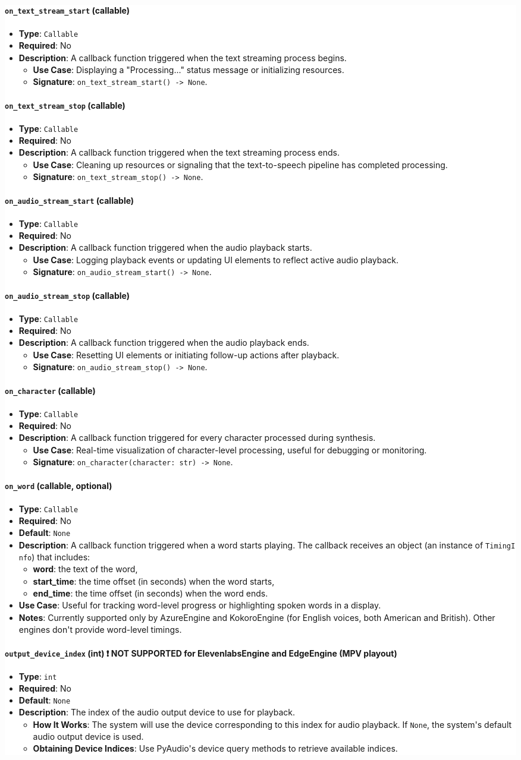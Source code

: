 #### `on_text_stream_start` (callable)
- **Type**: `Callable`
- **Required**: No
- **Description**: A callback function triggered when the text streaming process begins.  
  - **Use Case**: Displaying a "Processing..." status message or initializing resources.  
  - **Signature**: `on_text_stream_start() -> None`.

#### `on_text_stream_stop` (callable)
- **Type**: `Callable`
- **Required**: No
- **Description**: A callback function triggered when the text streaming process ends.  
  - **Use Case**: Cleaning up resources or signaling that the text-to-speech pipeline has completed processing.  
  - **Signature**: `on_text_stream_stop() -> None`.

#### `on_audio_stream_start` (callable)
- **Type**: `Callable`
- **Required**: No
- **Description**: A callback function triggered when the audio playback starts.  
  - **Use Case**: Logging playback events or updating UI elements to reflect active audio playback.  
  - **Signature**: `on_audio_stream_start() -> None`.

#### `on_audio_stream_stop` (callable)
- **Type**: `Callable`
- **Required**: No
- **Description**: A callback function triggered when the audio playback ends.  
  - **Use Case**: Resetting UI elements or initiating follow-up actions after playback.  
  - **Signature**: `on_audio_stream_stop() -> None`.

#### `on_character` (callable)
- **Type**: `Callable`
- **Required**: No
- **Description**: A callback function triggered for every character processed during synthesis.  
  - **Use Case**: Real-time visualization of character-level processing, useful for debugging or monitoring.  
  - **Signature**: `on_character(character: str) -> None`.

#### `on_word` (callable, optional)
- **Type**: `Callable`
- **Required**: No
- **Default**: `None`
- **Description**: A callback function triggered when a word starts playing. The callback receives an object (an instance of `TimingInfo`) that includes:
  - **word**: the text of the word,
  - **start_time**: the time offset (in seconds) when the word starts,
  - **end_time**: the time offset (in seconds) when the word ends.
- **Use Case**: Useful for tracking word-level progress or highlighting spoken words in a display.
- **Notes**: Currently supported only by AzureEngine and KokoroEngine (for English voices, both American and British). Other engines don't provide word-level timings.

#### `output_device_index` (int) ❗ NOT SUPPORTED for ElevenlabsEngine and EdgeEngine (MPV playout)
- **Type**: `int`
- **Required**: No
- **Default**: `None`
- **Description**: The index of the audio output device to use for playback.  
  - **How It Works**: The system will use the device corresponding to this index for audio playback. If `None`, the system's default audio output device is used.  
  - **Obtaining Device Indices**: Use PyAudio's device query methods to retrieve available indices.
